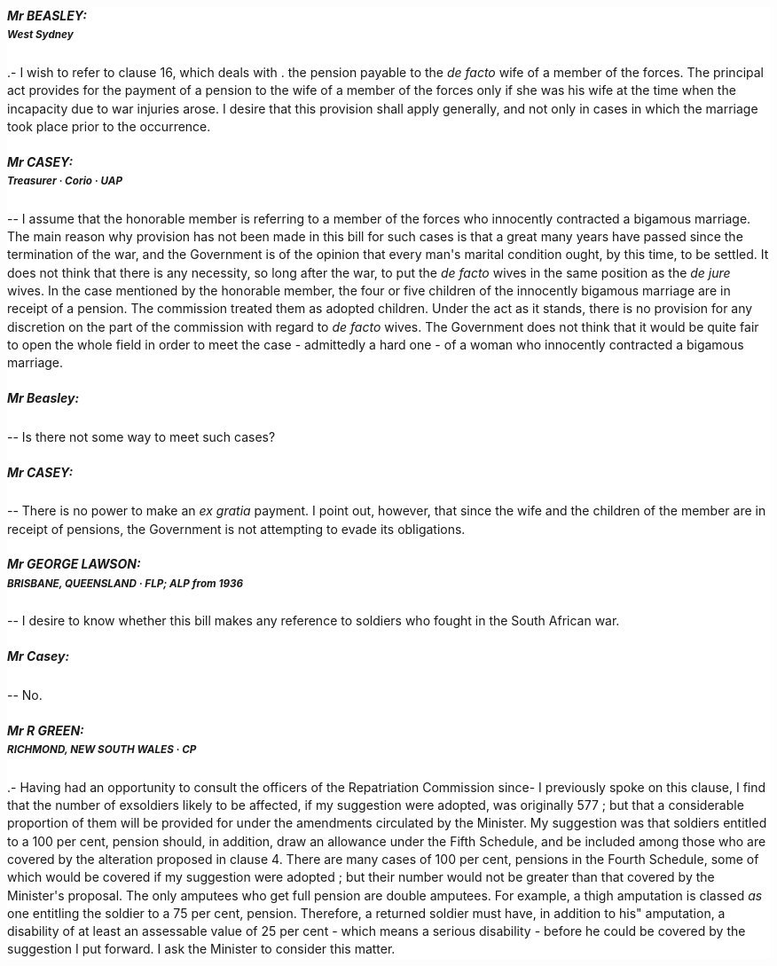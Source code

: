 ##### Mr BEASLEY:<br><small class="text-muted">West Sydney</small>

.- I wish to refer to clause 16, which deals with . the pension payable to the  *de facto*  wife of a member of the forces. The principal act provides for the payment of a pension to the wife of a member of the forces only if she was his wife at the time when the incapacity due to war injuries arose. I desire that this provision shall apply generally, and not only in cases in which the marriage took place prior to the occurrence. 

##### Mr CASEY:<br><small class="text-muted">Treasurer &middot; Corio &middot; UAP</small>

-- I assume that the honorable member is referring to a member of the forces who innocently contracted a bigamous marriage. The main reason why provision has not been made in this bill for such cases is that a great many years have passed since the termination of the war, and the Government is of the opinion that every man's marital condition ought, by this time, to be settled. It does not think that there is any necessity, so long after the war, to put the  *de facto*  wives in the same position as the  *de jure*  wives. In the case mentioned by the honorable member, the four or five children of the innocently bigamous marriage are in receipt of a pension. The commission treated them as adopted children. Under the act as it stands, there is no provision for any discretion on the part of the commission with regard to  *de facto*  wives. The Government does not think that it would be quite fair to open the whole field in order to meet the case - admittedly a hard one - of a woman who innocently contracted a bigamous marriage. 

##### Mr Beasley:

-- Is there not some way to meet such cases? 

##### Mr CASEY:

-- There is no power to make an  *ex gratia*  payment. I point out, however, that since the wife and the children of the member are in receipt of pensions, the Government is not attempting to evade its obligations. 

##### Mr GEORGE LAWSON:<br><small class="text-muted">BRISBANE, QUEENSLAND &middot; FLP; ALP from 1936</small>

-- I desire to know whether this bill makes any reference to soldiers who fought in the South African war. 

##### Mr Casey:

-- No. 

##### Mr R GREEN:<br><small class="text-muted">RICHMOND, NEW SOUTH WALES &middot; CP</small>

.- Having had an opportunity to consult the officers of the Repatriation Commission since- I previously spoke on this clause, I find that the number of exsoldiers likely to be affected, if my suggestion were adopted, was originally 577 ; but that a considerable proportion of them will be provided for under the amendments circulated by the Minister. My suggestion was that soldiers entitled to a 100 per cent, pension should, in addition, draw an allowance under the Fifth Schedule, and be included among those who are covered by the alteration proposed in clause 4. There are many cases of 100 per cent, pensions in the Fourth Schedule, some of which would be covered if my suggestion were adopted ; but their number would not be greater than that covered by the Minister's proposal. The only amputees who get full pension are double amputees. For example, a thigh amputation is classed  *as*  one entitling the soldier to a 75 per cent, pension. Therefore, a returned soldier must have, in addition to his" amputation, a disability of at least an assessable value of 25 per cent - which means a serious disability - before he could be covered by the suggestion I put forward. I ask the Minister to consider this matter. 
